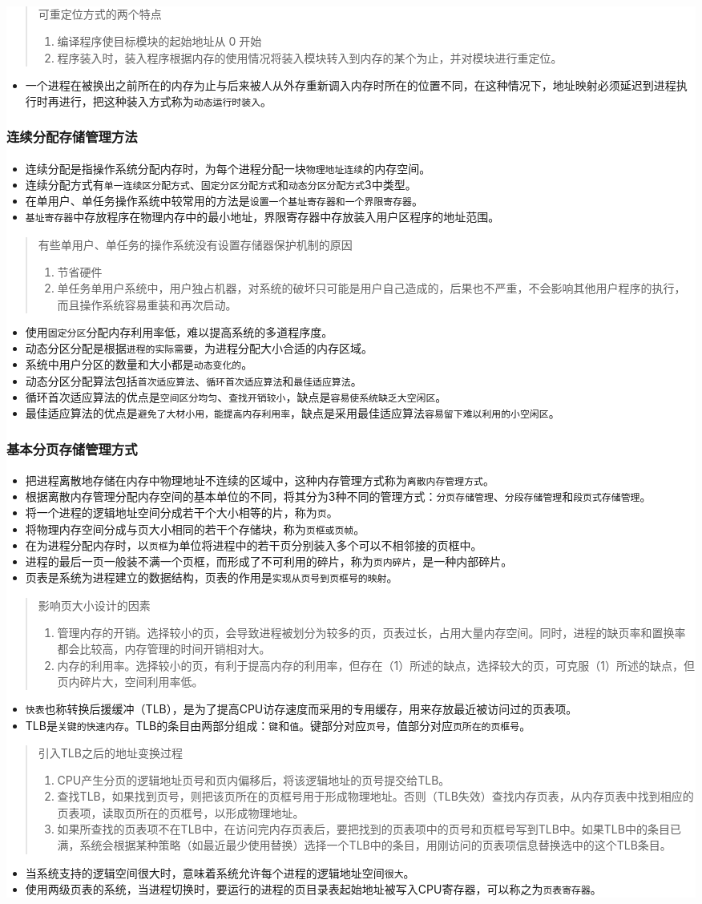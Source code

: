 > 可重定位方式的两个特点
>
> 1. 编译程序使目标模块的起始地址从 0 开始
> 2. 程序装入时，装入程序根据内存的使用情况将装入模块转入到内存的某个为止，并对模块进行重定位。

- 一个进程在被换出之前所在的内存为止与后来被人从外存重新调入内存时所在的位置不同，在这种情况下，地址映射必须延迟到进程执行时再进行，把这种装入方式称为`动态运行时装入`。



### 连续分配存储管理方法

- 连续分配是指操作系统分配内存时，为每个进程分配一块`物理地址连续`的内存空间。
- 连续分配方式有`单一连续区分配方式`、`固定分区分配方式`和`动态分区分配方式`3中类型。
- 在单用户、单任务操作系统中较常用的方法是`设置一个基址寄存器和一个界限寄存器`。
- `基址寄存器`中存放程序在物理内存中的最小地址，界限寄存器中存放装入用户区程序的地址范围。

> 有些单用户、单任务的操作系统没有设置存储器保护机制的原因
>
> 1. 节省硬件
> 2. 单任务单用户系统中，用户独占机器，对系统的破坏只可能是用户自己造成的，后果也不严重，不会影响其他用户程序的执行，而且操作系统容易重装和再次启动。

- 使用`固定分区`分配内存利用率低，难以提高系统的多道程序度。
- 动态分区分配是根据`进程的实际需要`，为进程分配大小合适的内存区域。
- 系统中用户分区的数量和大小都是`动态变化的`。
- 动态分区分配算法包括`首次适应算法`、`循环首次适应算法`和`最佳适应算法`。
- 循环首次适应算法的优点是`空间区分均匀`、`查找开销较小`，缺点是`容易使系统缺乏大空闲区`。
- 最佳适应算法的优点是`避免了大材小用，能提高内存利用率`，缺点是采用最佳适应算法`容易留下难以利用的小空闲区`。



### 基本分页存储管理方式

- 把进程离散地存储在内存中物理地址不连续的区域中，这种内存管理方式称为`离散内存管理方式`。
- 根据离散内存管理分配内存空间的基本单位的不同，将其分为3种不同的管理方式：`分页存储管理`、`分段存储管理`和`段页式存储管理`。
- 将一个进程的逻辑地址空间分成若干个大小相等的片，称为`页`。
- 将物理内存空间分成与页大小相同的若干个存储块，称为`页框或页帧`。
- 在为进程分配内存时，以`页框`为单位将进程中的若干页分别装入多个可以不相邻接的页框中。
- 进程的最后一页一般装不满一个页框，而形成了不可利用的碎片，称为`页内碎片`，是一种内部碎片。
- 页表是系统为进程建立的数据结构，页表的作用是`实现从页号到页框号的映射`。

> 影响页大小设计的因素
>
> 1. 管理内存的开销。选择较小的页，会导致进程被划分为较多的页，页表过长，占用大量内存空间。同时，进程的缺页率和置换率都会比较高，内存管理的时间开销相对大。
> 2. 内存的利用率。选择较小的页，有利于提高内存的利用率，但存在（1）所述的缺点，选择较大的页，可克服（1）所述的缺点，但页内碎片大，空间利用率低。

- `快表`也称转换后援缓冲（TLB），是为了提高CPU访存速度而采用的专用缓存，用来存放最近被访问过的页表项。
- TLB是`关键的快速内存`。TLB的条目由两部分组成：`键`和`值`。键部分对应`页号`，值部分对应`页所在的页框号`。

> 引入TLB之后的地址变换过程
>
> 1. CPU产生分页的逻辑地址页号和页内偏移后，将该逻辑地址的页号提交给TLB。
> 2. 查找TLB，如果找到页号，则把该页所在的页框号用于形成物理地址。否则（TLB失效）查找内存页表，从内存页表中找到相应的页表项，读取页所在的页框号，以形成物理地址。
> 3. 如果所查找的页表项不在TLB中，在访问完内存页表后，要把找到的页表项中的页号和页框号写到TLB中。如果TLB中的条目已满，系统会根据某种策略（如最近最少使用替换）选择一个TLB中的条目，用刚访问的页表项信息替换选中的这个TLB条目。

- 当系统支持的逻辑空间很大时，意味着系统允许每个进程的逻辑地址空间`很大`。
- 使用两级页表的系统，当进程切换时，要运行的进程的页目录表起始地址被写入CPU寄存器，可以称之为`页表寄存器`。
